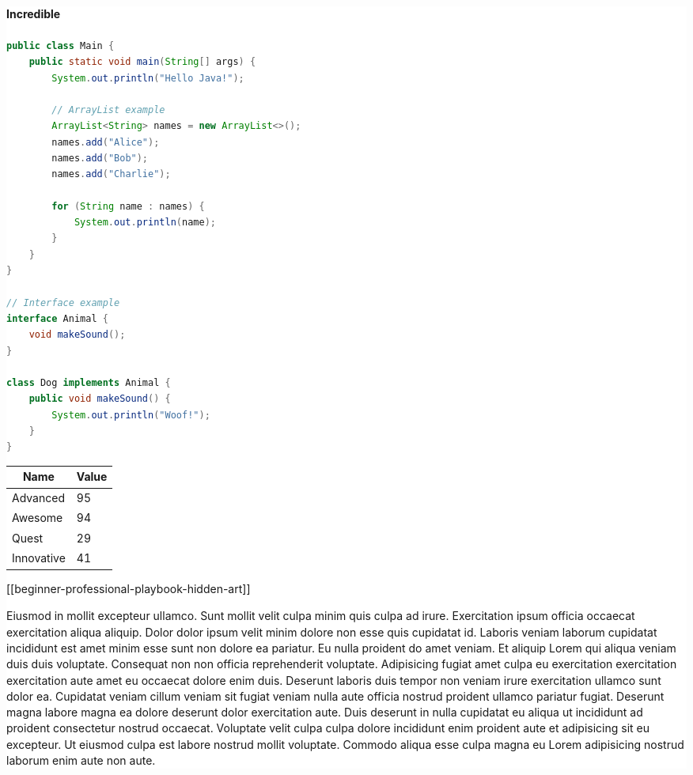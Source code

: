 #### Incredible

```java
public class Main {
    public static void main(String[] args) {
        System.out.println("Hello Java!");
        
        // ArrayList example
        ArrayList<String> names = new ArrayList<>();
        names.add("Alice");
        names.add("Bob");
        names.add("Charlie");
        
        for (String name : names) {
            System.out.println(name);
        }
    }
}

// Interface example
interface Animal {
    void makeSound();
}

class Dog implements Animal {
    public void makeSound() {
        System.out.println("Woof!");
    }
}

```

| Name | Value |
|------|-------|
| Advanced | 95 |
| Awesome | 94 |
| Quest | 29 |
| Innovative | 41 |

[[beginner-professional-playbook-hidden-art]]

Eiusmod in mollit excepteur ullamco. Sunt mollit velit culpa minim quis culpa ad irure. Exercitation ipsum officia occaecat exercitation aliqua aliquip. Dolor dolor ipsum velit minim dolore non esse quis cupidatat id. Laboris veniam laborum cupidatat incididunt est amet minim esse sunt non dolore ea pariatur. Eu nulla proident do amet veniam. Et aliquip Lorem qui aliqua veniam duis duis voluptate. Consequat non non officia reprehenderit voluptate. Adipisicing fugiat amet culpa eu exercitation exercitation exercitation aute amet eu occaecat dolore enim duis. Deserunt laboris duis tempor non veniam irure exercitation ullamco sunt dolor ea. Cupidatat veniam cillum veniam sit fugiat veniam nulla aute officia nostrud proident ullamco pariatur fugiat. Deserunt magna labore magna ea dolore deserunt dolor exercitation aute. Duis deserunt in nulla cupidatat eu aliqua ut incididunt ad proident consectetur nostrud occaecat. Voluptate velit culpa culpa dolore incididunt enim proident aute et adipisicing sit eu excepteur. Ut eiusmod culpa est labore nostrud mollit voluptate. Commodo aliqua esse culpa magna eu Lorem adipisicing nostrud laborum enim aute non aute.
